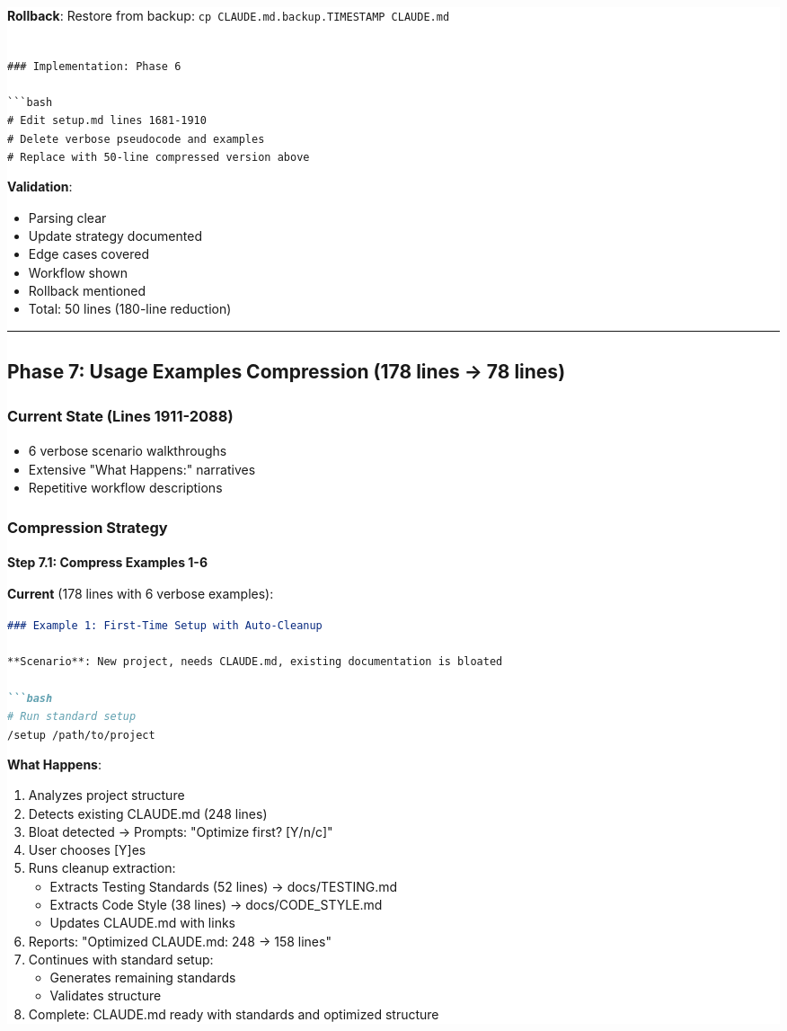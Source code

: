 **Rollback**: Restore from backup: `cp CLAUDE.md.backup.TIMESTAMP CLAUDE.md`
```

### Implementation: Phase 6

```bash
# Edit setup.md lines 1681-1910
# Delete verbose pseudocode and examples
# Replace with 50-line compressed version above
```

**Validation**:
- Parsing clear
- Update strategy documented
- Edge cases covered
- Workflow shown
- Rollback mentioned
- Total: 50 lines (180-line reduction)

---

## Phase 7: Usage Examples Compression (178 lines → 78 lines)

### Current State (Lines 1911-2088)
- 6 verbose scenario walkthroughs
- Extensive "What Happens:" narratives
- Repetitive workflow descriptions

### Compression Strategy

**Step 7.1: Compress Examples 1-6**

**Current** (178 lines with 6 verbose examples):
```markdown
### Example 1: First-Time Setup with Auto-Cleanup

**Scenario**: New project, needs CLAUDE.md, existing documentation is bloated

```bash
# Run standard setup
/setup /path/to/project
```

**What Happens**:
1. Analyzes project structure
2. Detects existing CLAUDE.md (248 lines)
3. Bloat detected → Prompts: "Optimize first? [Y/n/c]"
4. User chooses [Y]es
5. Runs cleanup extraction:
   - Extracts Testing Standards (52 lines) → docs/TESTING.md
   - Extracts Code Style (38 lines) → docs/CODE_STYLE.md
   - Updates CLAUDE.md with links
6. Reports: "Optimized CLAUDE.md: 248 → 158 lines"
7. Continues with standard setup:
   - Generates remaining standards
   - Validates structure
8. Complete: CLAUDE.md ready with standards and optimized structure
